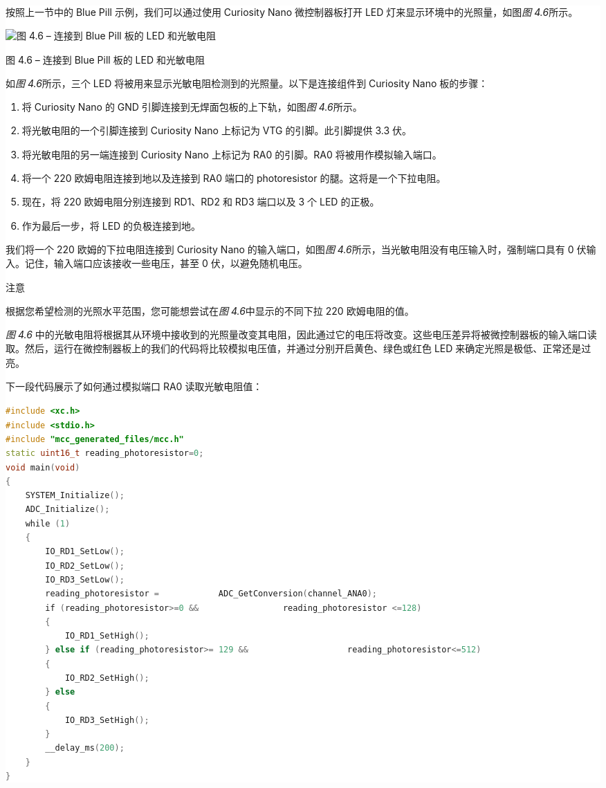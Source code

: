 按照上一节中的 Blue Pill 示例，我们可以通过使用 Curiosity Nano 微控制器板打开 LED 灯来显示环境中的光照量，如图*图 4.6*所示。

![图 4.6 – 连接到 Blue Pill 板的 LED 和光敏电阻](img/Figure_4.6_B16413.jpg)

图 4.6 – 连接到 Blue Pill 板的 LED 和光敏电阻

如*图 4.6*所示，三个 LED 将被用来显示光敏电阻检测到的光照量。以下是连接组件到 Curiosity Nano 板的步骤：

1.  将 Curiosity Nano 的 GND 引脚连接到无焊面包板的上下轨，如图*图 4.6*所示。

1.  将光敏电阻的一个引脚连接到 Curiosity Nano 上标记为 VTG 的引脚。此引脚提供 3.3 伏。

1.  将光敏电阻的另一端连接到 Curiosity Nano 上标记为 RA0 的引脚。RA0 将被用作模拟输入端口。

1.  将一个 220 欧姆电阻连接到地以及连接到 RA0 端口的 photoresistor 的腿。这将是一个下拉电阻。

1.  现在，将 220 欧姆电阻分别连接到 RD1、RD2 和 RD3 端口以及 3 个 LED 的正极。

1.  作为最后一步，将 LED 的负极连接到地。

我们将一个 220 欧姆的下拉电阻连接到 Curiosity Nano 的输入端口，如图*图 4.6*所示，当光敏电阻没有电压输入时，强制端口具有 0 伏输入。记住，输入端口应该接收一些电压，甚至 0 伏，以避免随机电压。

注意

根据您希望检测的光照水平范围，您可能想尝试在*图 4.6*中显示的不同下拉 220 欧姆电阻的值。

*图 4.6* 中的光敏电阻将根据其从环境中接收到的光照量改变其电阻，因此通过它的电压将改变。这些电压差异将被微控制器板的输入端口读取。然后，运行在微控制器板上的我们的代码将比较模拟电压值，并通过分别开启黄色、绿色或红色 LED 来确定光照是极低、正常还是过亮。

下一段代码展示了如何通过模拟端口 RA0 读取光敏电阻值：

```cpp
#include <xc.h>
#include <stdio.h>
#include "mcc_generated_files/mcc.h"
static uint16_t reading_photoresistor=0;
void main(void)
{
    SYSTEM_Initialize(); 
    ADC_Initialize();
    while (1)
    {
        IO_RD1_SetLow();
        IO_RD2_SetLow();
        IO_RD3_SetLow();
        reading_photoresistor =            ADC_GetConversion(channel_ANA0); 
        if (reading_photoresistor>=0 &&                 reading_photoresistor <=128)
        {
            IO_RD1_SetHigh();
        } else if (reading_photoresistor>= 129 &&                    reading_photoresistor<=512)
        {
            IO_RD2_SetHigh();
        } else
        {
            IO_RD3_SetHigh();
        }
        __delay_ms(200); 
    } 
}
```
